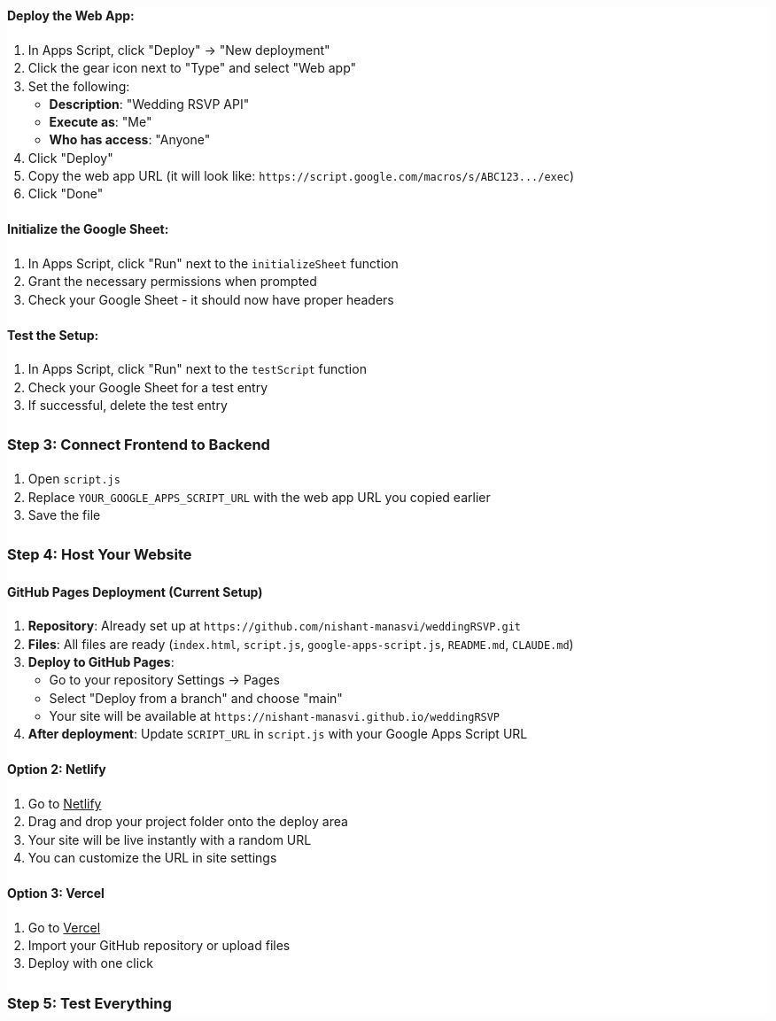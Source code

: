 #### Deploy the Web App:
1. In Apps Script, click "Deploy" → "New deployment"
2. Click the gear icon next to "Type" and select "Web app"
3. Set the following:
   - **Description**: "Wedding RSVP API"
   - **Execute as**: "Me"
   - **Who has access**: "Anyone"
4. Click "Deploy"
5. Copy the web app URL (it will look like: `https://script.google.com/macros/s/ABC123.../exec`)
6. Click "Done"

#### Initialize the Google Sheet:
1. In Apps Script, click "Run" next to the `initializeSheet` function
2. Grant the necessary permissions when prompted
3. Check your Google Sheet - it should now have proper headers

#### Test the Setup:
1. In Apps Script, click "Run" next to the `testScript` function
2. Check your Google Sheet for a test entry
3. If successful, delete the test entry

### Step 3: Connect Frontend to Backend

1. Open `script.js`
2. Replace `YOUR_GOOGLE_APPS_SCRIPT_URL` with the web app URL you copied earlier
3. Save the file

### Step 4: Host Your Website

#### GitHub Pages Deployment (Current Setup)
1. **Repository**: Already set up at `https://github.com/nishant-manasvi/weddingRSVP.git`
2. **Files**: All files are ready (`index.html`, `script.js`, `google-apps-script.js`, `README.md`, `CLAUDE.md`)
3. **Deploy to GitHub Pages**:
   - Go to your repository Settings → Pages
   - Select "Deploy from a branch" and choose "main"
   - Your site will be available at `https://nishant-manasvi.github.io/weddingRSVP`
4. **After deployment**: Update `SCRIPT_URL` in `script.js` with your Google Apps Script URL

#### Option 2: Netlify
1. Go to [Netlify](https://netlify.com)
2. Drag and drop your project folder onto the deploy area
3. Your site will be live instantly with a random URL
4. You can customize the URL in site settings

#### Option 3: Vercel
1. Go to [Vercel](https://vercel.com)
2. Import your GitHub repository or upload files
3. Deploy with one click

### Step 5: Test Everything
